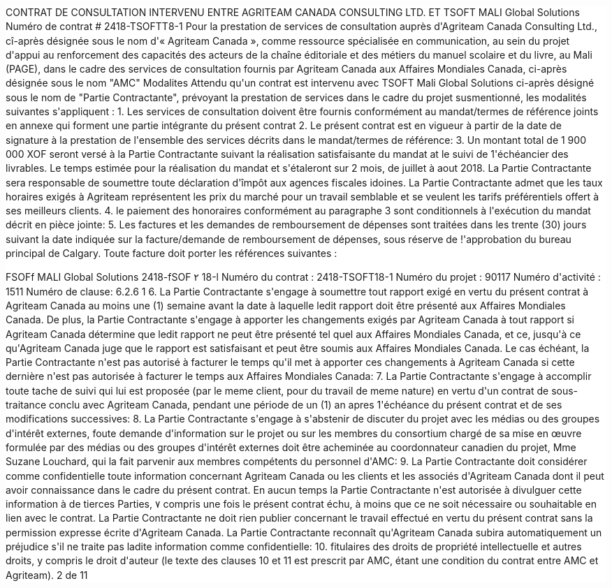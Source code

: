 CONTRAT DE CONSULTATION   INTERVENU ENTRE  AGRITEAM CANADA CONSULTING LTD.  ET  TSOFT MALI Global Solutions  Numéro de contrat # 2418-TSOFTT8-1 Pour  la  prestation  de  services  de  consultation  auprès  d'Agriteam  Canada  Consulting  Ltd.,  cî-après  désignée  sous  le  nom  d'«  Agriteam  Canada  »,  comme  ressource  spécialisée  en  communication,  au  sein  du  projet  d'appui  au  renforcement  des  capacités  des  acteurs  de  la  chaîne  éditoriale  et  des  métiers  du  manuel  scolaire et du livre, au Mali (PAGE), dans le cadre des services de consultation fournis par Agriteam Canada  aux Affaires Mondiales Canada, ci-après désignée sous le nom "AMC"  Modalites  Attendu qu'un contrat est intervenu avec TSOFT Mali Global Solutions ci-après désigné sous le nom  de  "Partie  Contractante",  prévoyant  la  prestation  de  services  dans  le  cadre  du  projet  susmentionné,  les  modalités suivantes s'appliquent : 1.    Les  services  de  consultation  doivent  être  fournis  conformément  au  mandat/termes  de  référence  joints en annexe qui forment une partie intégrante du présent contrat 2.    Le présent contrat est en vigueur à partir de la date de signature à la prestation de l'ensemble des  services décrits dans le mandat/termes de référence: 3.    Un  montant  total  de    1  900  000  XOF    seront  versé  à  la  Partie  Contractante  suivant  la  réalisation  satisfaisante du mandat at le suivi de 1'échéancier des livrables. Le temps estimée pour la réalisation  du mandat et s'étaleront sur 2 mois, de  juillet à aout 2018.  La Partie Contractante sera responsable de soumettre toute déclaration d'împôt aux agences fiscales  idoines. La  Partie  Contractante  admet  que  les  taux  horaires  exigés  à  Agriteam  représentent  les  prix  du  marché pour un travail semblable et se veulent les tarifs préférentiels offert à ses meilleurs clients. 4.    le  paiement  des  honoraires  conformément  au  paragraphe  3  sont  conditionnels  à  l'exécution  du  mandat décrit en pièce jointe: 5.    Les factures et les demandes de remboursement de dépenses sont traitées dans les trente (30) jours  suivant  la  date  indiquée  sur  la  facture/demande  de  remboursement  de  dépenses,  sous  réserve  de  !'approbation du bureau principal de Calgary. Toute facture doit porter les références suivantes :

FSOFf MALI Global Solutions 2418-fSOF ٢ 18-l Numéro du contrat :    2418-TSOFT18-1  Numéro du projet :    90117  Numéro d'activité :    1511  Numéro de clause:    6.2.6 1  6.    La  Partie  Contractante  s'engage  à  soumettre  tout  rapport  exigé  en  vertu  du  présent  contrat  à  Agriteam Canada au moins une (1) semaine avant la date à laquelle ledit rapport doit être présenté  aux Affaires Mondiales Canada. De plus, la Partie Contractante s'engage à apporter les changements  exigés par Agriteam Canada à tout rapport si Agriteam Canada détermine que ledit rapport ne peut  être présenté tel quel aux Affaires Mondiales Canada, et ce, jusqu'à ce qu'Agriteam Canada juge que  le  rapport  est  satisfaisant  et  peut  être  soumis  aux  Affaires  Mondiales  Canada.  Le  cas  échéant,  la  Partie  Contractante  n'est  pas  autorisé  à  facturer  le  temps  qu'il  met  à  apporter  ces  changements  à  Agriteam  Canada  si  cette  dernière  n'est  pas  autorisée  à  facturer  le  temps  aux  Affaires  Mondiales  Canada: 7.    La Partie Contractante s'engage à accomplir toute tache de suivi qui lui est proposée (par le meme  client, pour du travail de meme nature) en vertu d'un contrat de sous-traitance conclu avec Agriteam  Canada,  pendant  une  période  de  un  (1)  an  apres  1'échéance  du  présent  contrat  et  de  ses  modifications successives: 8.    La Partie Contractante s'engage à s'abstenir de discuter du projet avec les médias ou des groupes  d'intérêt  externes,  foute  demande  d'information  sur  le  projet  ou  sur  les  membres  du  consortium  chargé  de  sa  mise  en  œuvre  formulée  par  des  médias  ou  des  groupes  d'intérêt  externes  doit  être  acheminée  au  coordonnateur  canadien  du  projet,  Mme  Suzane  Louchard,  qui  la  fait  parvenir  aux  membres compétents du personnel d'AMC: 9.    La  Partie  Contractante  doit  considérer  comme  confidentielle  toute  information  concernant  Agriteam  Canada ou les clients et les associés d'Agriteam Canada dont il peut avoir connaissance dans le cadre  du  présent  contrat.  En  aucun  temps  la  Partie  Contractante  n'est  autorisée  à  divulguer  cette  information à de tierces Parties,   ٧ compris une fois le présent contrat échu, à moins que ce ne soit  nécessaire  ou  souhaitable  en  lien  avec  le  contrat.  La  Partie  Contractante  ne  doit  rien  publier  concernant  le  travail  effectué  en  vertu  du  présent  contrat  sans  la  permission  expresse  écrite  d'Agriteam  Canada.  La  Partie  Contractante  reconnaît  qu'Agriteam  Canada  subira  automatiquement  un préjudice s'il ne traite pas ladite information comme confidentielle: 10.    fitulaires  des  droits  de  propriété  intellectuelle  et  autres  droits,  y  compris  le  droit  d'auteur  (le  texte  des clauses 10 et 11 est prescrit par AMC, étant une condition du contrat entre AMC et Agriteam).  2 de 11
